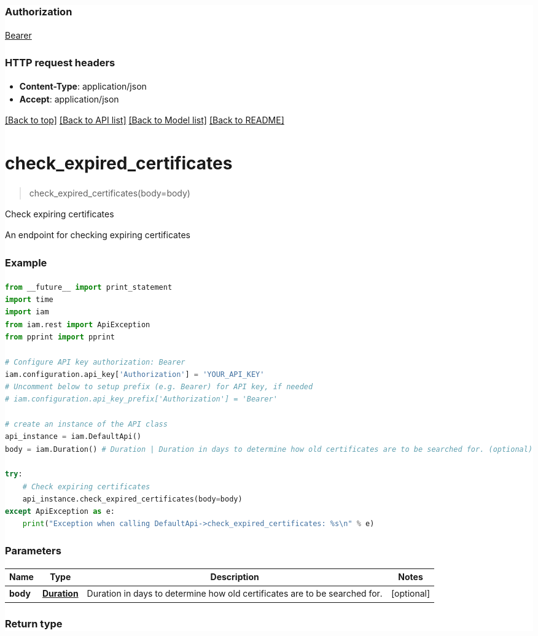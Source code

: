 ### Authorization

[Bearer](../README.md#Bearer)

### HTTP request headers

 - **Content-Type**: application/json
 - **Accept**: application/json

[[Back to top]](#) [[Back to API list]](../README.md#documentation-for-api-endpoints) [[Back to Model list]](../README.md#documentation-for-models) [[Back to README]](../README.md)

# **check_expired_certificates**
> check_expired_certificates(body=body)

Check expiring certificates

An endpoint for checking expiring certificates

### Example 
```python
from __future__ import print_statement
import time
import iam
from iam.rest import ApiException
from pprint import pprint

# Configure API key authorization: Bearer
iam.configuration.api_key['Authorization'] = 'YOUR_API_KEY'
# Uncomment below to setup prefix (e.g. Bearer) for API key, if needed
# iam.configuration.api_key_prefix['Authorization'] = 'Bearer'

# create an instance of the API class
api_instance = iam.DefaultApi()
body = iam.Duration() # Duration | Duration in days to determine how old certificates are to be searched for. (optional)

try: 
    # Check expiring certificates
    api_instance.check_expired_certificates(body=body)
except ApiException as e:
    print("Exception when calling DefaultApi->check_expired_certificates: %s\n" % e)
```

### Parameters

Name | Type | Description  | Notes
------------- | ------------- | ------------- | -------------
 **body** | [**Duration**](Duration.md)| Duration in days to determine how old certificates are to be searched for. | [optional] 

### Return type
